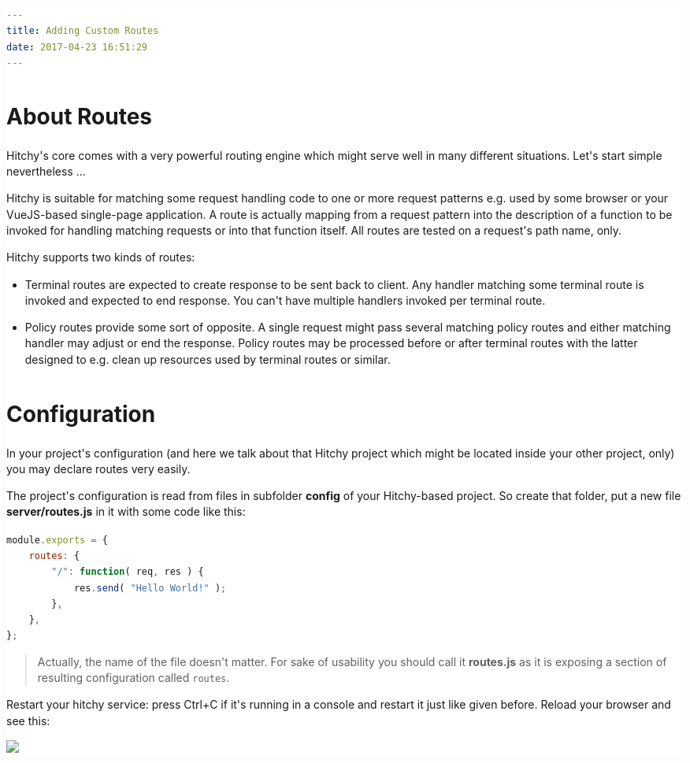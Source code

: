 ```yaml
---
title: Adding Custom Routes 
date: 2017-04-23 16:51:29
---
```


# About Routes

Hitchy's core comes with a very powerful routing engine which might serve well in many different situations. Let's start simple nevertheless ...

Hitchy is suitable for matching some request handling code to one or more request patterns e.g. used by some browser or your VueJS-based single-page application. A route is actually mapping from a request pattern into the description of a function to be invoked for handling matching requests or into that function itself. All routes are tested on a request's path name, only.

Hitchy supports two kinds of routes: 

* Terminal routes are expected to create response to be sent back to client. Any handler matching some terminal route is invoked and expected to end response. You can't have multiple handlers invoked per terminal route.

* Policy routes provide some sort of opposite. A single request might pass several matching policy routes and either matching handler may adjust or end the response. Policy routes may be processed before or after terminal routes with the latter designed to e.g. clean up resources used by terminal routes or similar.

# Configuration

In your project's configuration (and here we talk about that Hitchy project which might be located inside your other project, only) you may declare routes very easily.

The project's configuration is read from files in subfolder **config** of your Hitchy-based project. So create that folder, put a new file **server/routes.js** in it with some code like this:

```javascript
module.exports = {
	routes: {
		"/": function( req, res ) {
			res.send( "Hello World!" );
		},
	},
};
```

> Actually, the name of the file doesn't matter. For sake of usability you should call it **routes.js** as it is exposing a section of resulting configuration called `routes`.

Restart your hitchy service: press Ctrl+C if it's running in a console and restart it just like given before. Reload your browser and see this:

![](/images/hitchy-hello-world.png)
